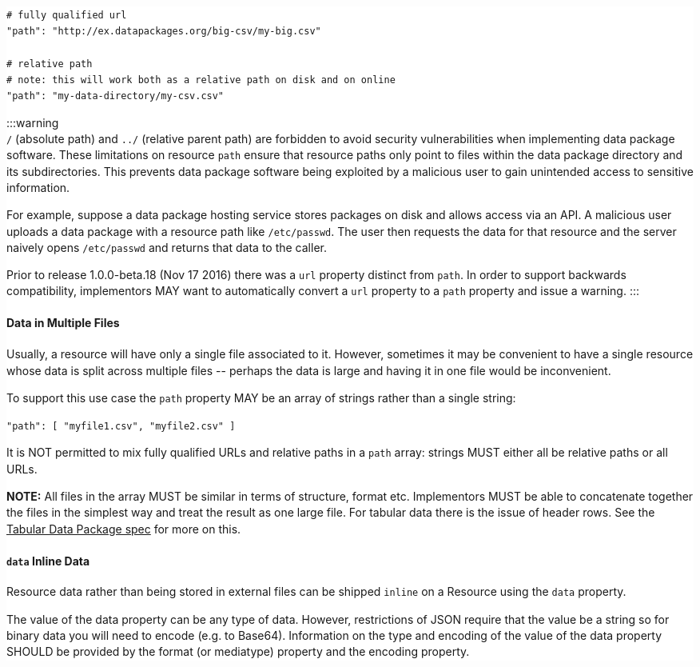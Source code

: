 ```
# fully qualified url
"path": "http://ex.datapackages.org/big-csv/my-big.csv"

# relative path
# note: this will work both as a relative path on disk and on online
"path": "my-data-directory/my-csv.csv"
```

:::warning  
`/` (absolute path) and `../` (relative parent path) are forbidden to avoid security vulnerabilities when implementing data package software. These limitations on resource `path` ensure that resource paths only point to files within the data package directory and its subdirectories. This prevents data package software being exploited by a malicious user to gain unintended access to sensitive information.

For example, suppose a data package hosting service stores packages on disk and allows access via an API. A malicious user uploads a data package with a resource path like `/etc/passwd`.  The user then requests the data for that resource and the server naively opens `/etc/passwd` and returns that data to the caller.

Prior to release 1.0.0-beta.18 (Nov 17 2016) there was a `url` property distinct from `path`. In order to support backwards compatibility, implementors MAY want to automatically convert a `url` property to a `path` property and issue a warning.
:::

#### Data in Multiple Files

Usually, a resource will have only a single file associated to it. However, sometimes it may be convenient to have a single resource whose data is split across multiple files -- perhaps the data is large and having it in one file would be inconvenient.

To support this use case the `path` property MAY be an array of strings rather
than a single string:

```
"path": [ "myfile1.csv", "myfile2.csv" ]
```

It is NOT permitted to mix fully qualified URLs and relative paths in a `path` array: strings MUST either all be relative paths or all URLs.

**NOTE:** All files in the array MUST be similar in terms of structure, format etc. Implementors MUST be able to concatenate together the files in the simplest way and treat the result as one large file. For tabular data there is the issue of header rows. See the [Tabular Data Package spec][tdp] for more on this.

#### `data` Inline Data

Resource data rather than being stored in external files can be shipped `inline` on a Resource using the `data` property.

The value of the data property can be any type of data. However, restrictions of JSON require that the value be a string so for binary data you will need to encode (e.g. to Base64). Information on the type and encoding of the value of the data property SHOULD be provided by the format (or mediatype) property and the encoding property.


[RFC 4627]: http://www.ietf.org/rfc/rfc4627.txt
[url]: https://en.wikipedia.org/wiki/Uniform_Resource_Locator
[posix]: https://en.wikipedia.org/wiki/Path_%28computing%29#POSIX_pathname_definition
[profile]: /profiles/
[tdp]: /specs/tabular-data-package/
[ts]: /specs/table-schema/
[iana]: http://www.iana.org/assignments/character-sets/character-sets.xhtml
[dp]: /specs/data-package/